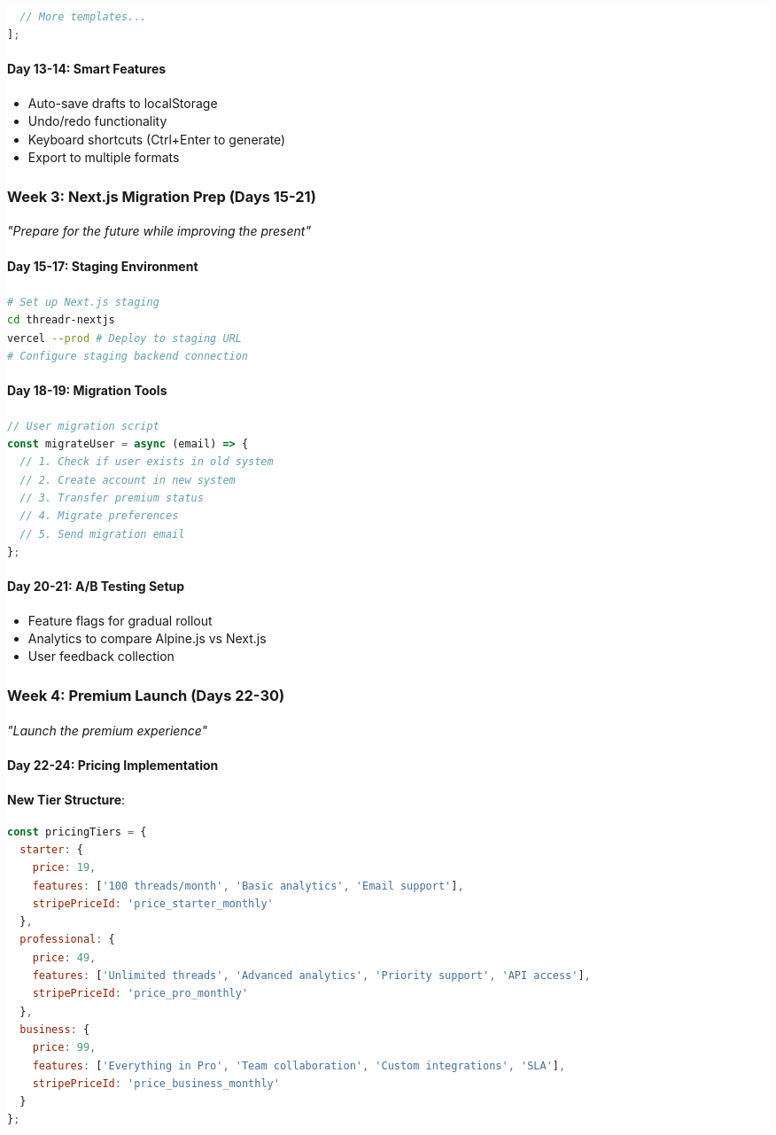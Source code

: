 ```javascript
  // More templates...
];
```

#### Day 13-14: Smart Features
- Auto-save drafts to localStorage
- Undo/redo functionality
- Keyboard shortcuts (Ctrl+Enter to generate)
- Export to multiple formats

### Week 3: Next.js Migration Prep (Days 15-21)
*"Prepare for the future while improving the present"*

#### Day 15-17: Staging Environment
```bash
# Set up Next.js staging
cd threadr-nextjs
vercel --prod # Deploy to staging URL
# Configure staging backend connection
```

#### Day 18-19: Migration Tools
```javascript
// User migration script
const migrateUser = async (email) => {
  // 1. Check if user exists in old system
  // 2. Create account in new system
  // 3. Transfer premium status
  // 4. Migrate preferences
  // 5. Send migration email
};
```

#### Day 20-21: A/B Testing Setup
- Feature flags for gradual rollout
- Analytics to compare Alpine.js vs Next.js
- User feedback collection

### Week 4: Premium Launch (Days 22-30)
*"Launch the premium experience"*

#### Day 22-24: Pricing Implementation
**New Tier Structure**:
```javascript
const pricingTiers = {
  starter: {
    price: 19,
    features: ['100 threads/month', 'Basic analytics', 'Email support'],
    stripePriceId: 'price_starter_monthly'
  },
  professional: {
    price: 49,
    features: ['Unlimited threads', 'Advanced analytics', 'Priority support', 'API access'],
    stripePriceId: 'price_pro_monthly'
  },
  business: {
    price: 99,
    features: ['Everything in Pro', 'Team collaboration', 'Custom integrations', 'SLA'],
    stripePriceId: 'price_business_monthly'
  }
};
```

